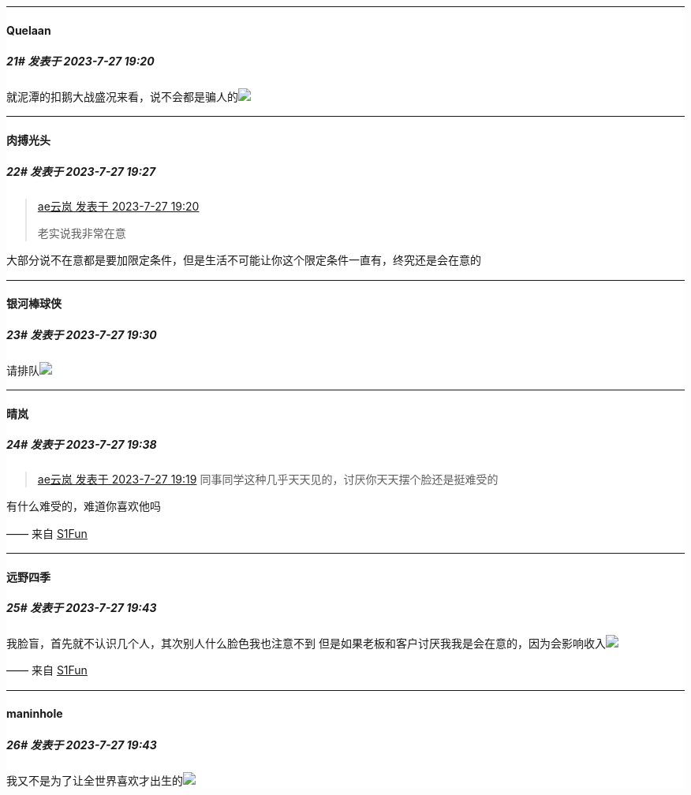 *****

####  Quelaan  
##### 21#       发表于 2023-7-27 19:20

就泥潭的扣鹅大战盛况来看，说不会都是骗人的<img src="https://static.saraba1st.com/image/smiley/face2017/066.png" referrerpolicy="no-referrer">

*****

####  肉搏光头  
##### 22#       发表于 2023-7-27 19:27

<blockquote><a href="httphttps://bbs.saraba1st.com/2b/forum.php?mod=redirect&amp;goto=findpost&amp;pid=61811268&amp;ptid=2146089" target="_blank">ae云岚 发表于 2023-7-27 19:20</a>

老实说我非常在意</blockquote>
大部分说不在意都是要加限定条件，但是生活不可能让你这个限定条件一直有，终究还是会在意的

*****

####  银河棒球侠  
##### 23#       发表于 2023-7-27 19:30

请排队<img src="https://static.saraba1st.com/image/smiley/face2017/067.png" referrerpolicy="no-referrer">

*****

####  晴岚  
##### 24#       发表于 2023-7-27 19:38

<blockquote><a href="httphttps://bbs.saraba1st.com/2b/forum.php?mod=redirect&amp;goto=findpost&amp;pid=61811261&amp;ptid=2146089" target="_blank">ae云岚 发表于 2023-7-27 19:19</a>
同事同学这种几乎天天见的，讨厌你天天摆个脸还是挺难受的</blockquote>
有什么难受的，难道你喜欢他吗

—— 来自 [S1Fun](https://s1fun.koalcat.com)

*****

####  远野四季  
##### 25#       发表于 2023-7-27 19:43

我脸盲，首先就不认识几个人，其次别人什么脸色我也注意不到
但是如果老板和客户讨厌我我是会在意的，因为会影响收入<img src="https://static.saraba1st.com/image/smiley/face2017/067.png" referrerpolicy="no-referrer">

—— 来自 [S1Fun](https://s1fun.koalcat.com)

*****

####  maninhole  
##### 26#       发表于 2023-7-27 19:43

我又不是为了让全世界喜欢才出生的<img src="https://static.saraba1st.com/image/smiley/face2017/067.png" referrerpolicy="no-referrer">
